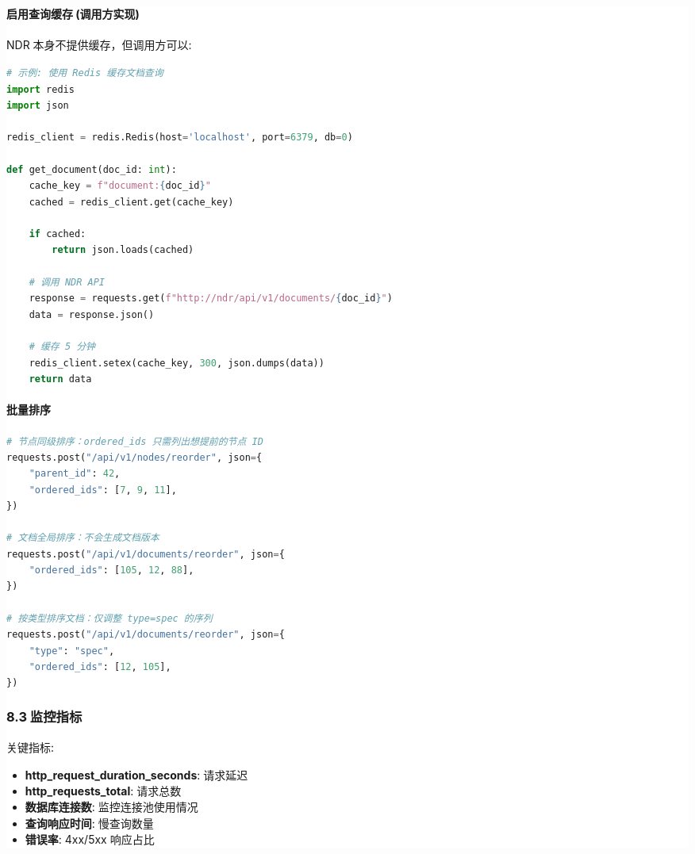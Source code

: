 #### 启用查询缓存 (调用方实现)
NDR 本身不提供缓存，但调用方可以:
```python
# 示例: 使用 Redis 缓存文档查询
import redis
import json

redis_client = redis.Redis(host='localhost', port=6379, db=0)

def get_document(doc_id: int):
    cache_key = f"document:{doc_id}"
    cached = redis_client.get(cache_key)

    if cached:
        return json.loads(cached)

    # 调用 NDR API
    response = requests.get(f"http://ndr/api/v1/documents/{doc_id}")
    data = response.json()

    # 缓存 5 分钟
    redis_client.setex(cache_key, 300, json.dumps(data))
    return data
```

#### 批量排序
```python
# 节点同级排序：ordered_ids 只需列出想提前的节点 ID
requests.post("/api/v1/nodes/reorder", json={
    "parent_id": 42,
    "ordered_ids": [7, 9, 11],
})

# 文档全局排序：不会生成文档版本
requests.post("/api/v1/documents/reorder", json={
    "ordered_ids": [105, 12, 88],
})

# 按类型排序文档：仅调整 type=spec 的序列
requests.post("/api/v1/documents/reorder", json={
    "type": "spec",
    "ordered_ids": [12, 105],
})
```

### 8.3 监控指标

关键指标:
- **http_request_duration_seconds**: 请求延迟
- **http_requests_total**: 请求总数
- **数据库连接数**: 监控连接池使用情况
- **查询响应时间**: 慢查询数量
- **错误率**: 4xx/5xx 响应占比
